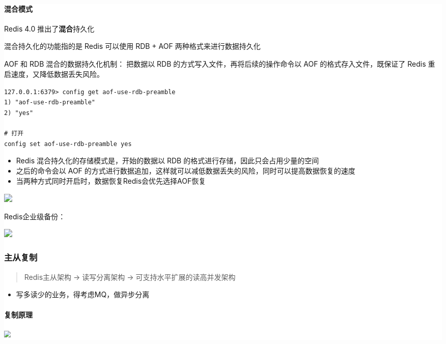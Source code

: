 





#### 混合模式

Redis 4.0 推出了**混合**持久化



混合持久化的功能指的是 Redis 可以使用 RDB + AOF 两种格式来进行数据持久化 



AOF 和 RDB 混合的数据持久化机制： 把数据以 RDB 的方式写入文件，再将后续的操作命令以 AOF 的格式存入文件，既保证了 Redis 重启速度，又降低数据丢失风险。

```shell
127.0.0.1:6379> config get aof-use-rdb-preamble
1) "aof-use-rdb-preamble"
2) "yes"

# 打开
config set aof-use-rdb-preamble yes
```



- Redis 混合持久化的存储模式是，开始的数据以 RDB 的格式进行存储，因此只会占用少量的空间
- 之后的命令会以 AOF 的方式进行数据追加，这样就可以减低数据丢失的风险，同时可以提高数据恢复的速度
- 当两种方式同时开启时，数据恢复Redis会优先选择AOF恢复



![](https://cdn.jsdelivr.net/gh/MicroWiller/photobed@master/AOF和RDB同时工作.png)







Redis企业级备份：

![	](https://cdn.jsdelivr.net/gh/MicroWiller/photobed@master/RedisBackup.png)





### 主从复制



> Redis主从架构 -> 读写分离架构 -> 可支持水平扩展的读高并发架构

- 写多读少的业务，得考虑MQ，做异步分离





#### 复制原理



<img src="https://cdn.jsdelivr.net/gh/MicroWiller/photobed@master/ReplicationTheroyOfRedis.png" style="zoom:80%;" />
